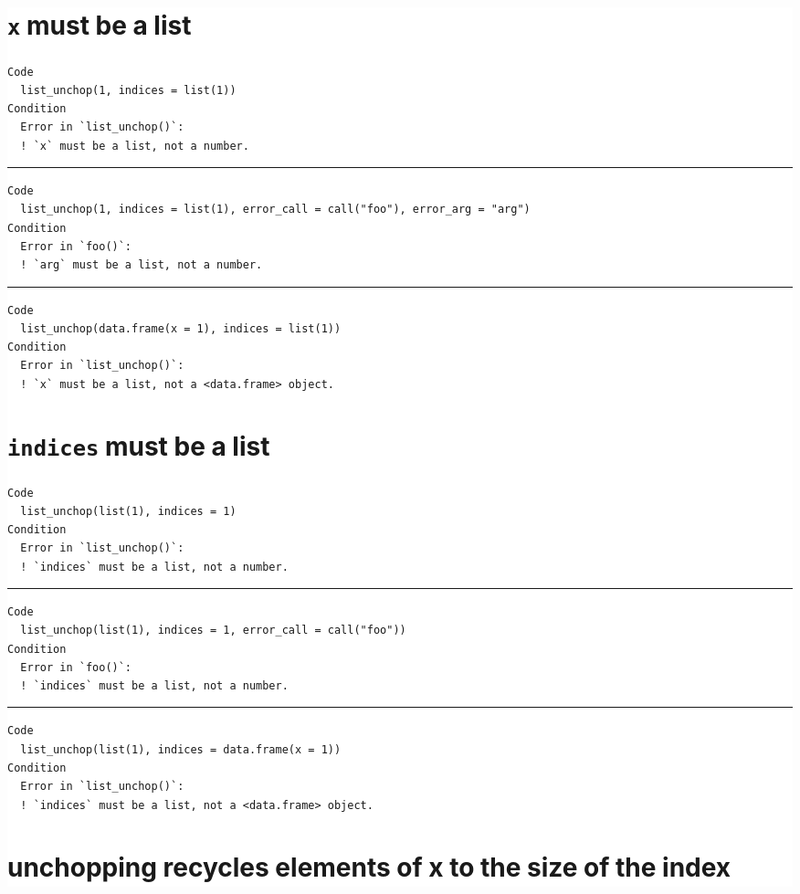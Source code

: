 # `x` must be a list

    Code
      list_unchop(1, indices = list(1))
    Condition
      Error in `list_unchop()`:
      ! `x` must be a list, not a number.

---

    Code
      list_unchop(1, indices = list(1), error_call = call("foo"), error_arg = "arg")
    Condition
      Error in `foo()`:
      ! `arg` must be a list, not a number.

---

    Code
      list_unchop(data.frame(x = 1), indices = list(1))
    Condition
      Error in `list_unchop()`:
      ! `x` must be a list, not a <data.frame> object.

# `indices` must be a list

    Code
      list_unchop(list(1), indices = 1)
    Condition
      Error in `list_unchop()`:
      ! `indices` must be a list, not a number.

---

    Code
      list_unchop(list(1), indices = 1, error_call = call("foo"))
    Condition
      Error in `foo()`:
      ! `indices` must be a list, not a number.

---

    Code
      list_unchop(list(1), indices = data.frame(x = 1))
    Condition
      Error in `list_unchop()`:
      ! `indices` must be a list, not a <data.frame> object.

# unchopping recycles elements of x to the size of the index
